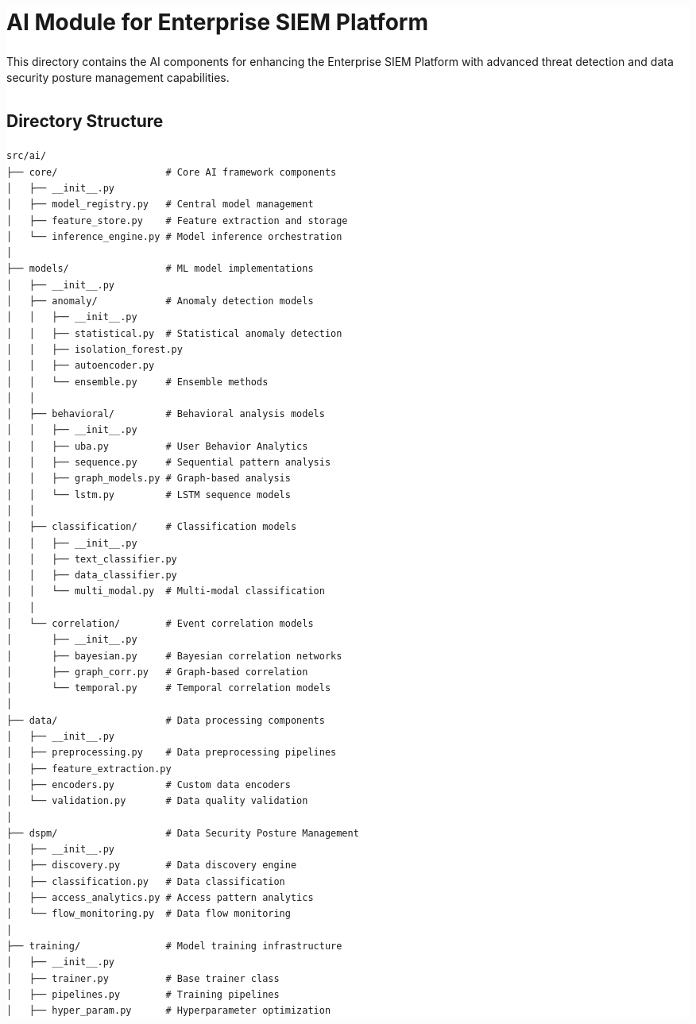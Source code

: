 # AI Module for Enterprise SIEM Platform

This directory contains the AI components for enhancing the Enterprise SIEM Platform with advanced threat detection and data security posture management capabilities.

## Directory Structure

```
src/ai/
├── core/                   # Core AI framework components
│   ├── __init__.py
│   ├── model_registry.py   # Central model management
│   ├── feature_store.py    # Feature extraction and storage
│   └── inference_engine.py # Model inference orchestration
│
├── models/                 # ML model implementations
│   ├── __init__.py
│   ├── anomaly/            # Anomaly detection models
│   │   ├── __init__.py
│   │   ├── statistical.py  # Statistical anomaly detection
│   │   ├── isolation_forest.py
│   │   ├── autoencoder.py
│   │   └── ensemble.py     # Ensemble methods
│   │
│   ├── behavioral/         # Behavioral analysis models
│   │   ├── __init__.py
│   │   ├── uba.py          # User Behavior Analytics
│   │   ├── sequence.py     # Sequential pattern analysis
│   │   ├── graph_models.py # Graph-based analysis
│   │   └── lstm.py         # LSTM sequence models
│   │
│   ├── classification/     # Classification models
│   │   ├── __init__.py
│   │   ├── text_classifier.py
│   │   ├── data_classifier.py
│   │   └── multi_modal.py  # Multi-modal classification
│   │
│   └── correlation/        # Event correlation models
│       ├── __init__.py
│       ├── bayesian.py     # Bayesian correlation networks
│       ├── graph_corr.py   # Graph-based correlation
│       └── temporal.py     # Temporal correlation models
│
├── data/                   # Data processing components
│   ├── __init__.py
│   ├── preprocessing.py    # Data preprocessing pipelines
│   ├── feature_extraction.py
│   ├── encoders.py         # Custom data encoders
│   └── validation.py       # Data quality validation
│
├── dspm/                   # Data Security Posture Management
│   ├── __init__.py
│   ├── discovery.py        # Data discovery engine
│   ├── classification.py   # Data classification
│   ├── access_analytics.py # Access pattern analytics
│   └── flow_monitoring.py  # Data flow monitoring
│
├── training/               # Model training infrastructure
│   ├── __init__.py
│   ├── trainer.py          # Base trainer class
│   ├── pipelines.py        # Training pipelines
│   ├── hyper_param.py      # Hyperparameter optimization
```